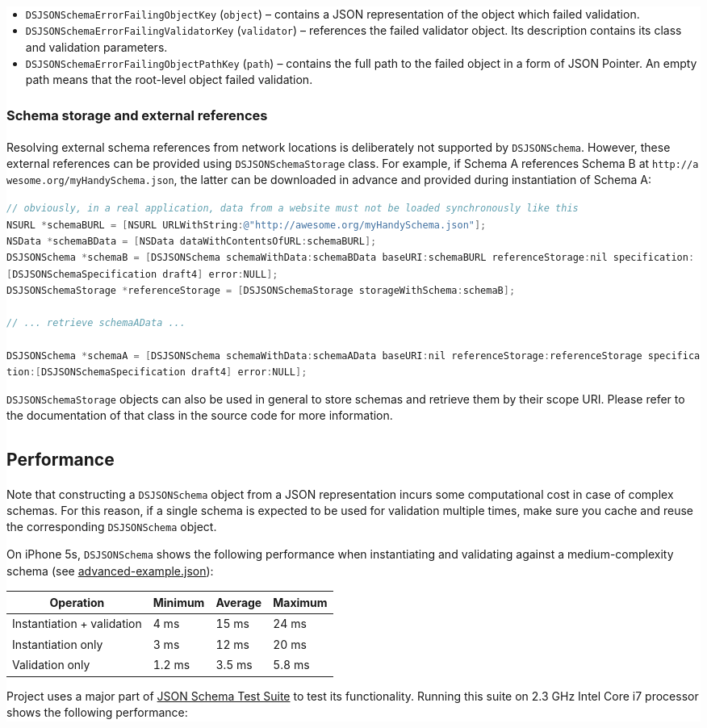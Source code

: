 * `DSJSONSchemaErrorFailingObjectKey` (`object`) – contains a JSON representation of the object which failed validation.
* `DSJSONSchemaErrorFailingValidatorKey` (`validator`) – references the failed validator object. Its description contains its class and validation parameters.
* `DSJSONSchemaErrorFailingObjectPathKey` (`path`) – contains the full path to the failed object in a form of JSON Pointer. An empty path means that the root-level object failed validation.

### Schema storage and external references

Resolving external schema references from network locations is deliberately not supported by `DSJSONSchema`. However, these external references can be provided using `DSJSONSchemaStorage` class. For example, if Schema A references Schema B at `http://awesome.org/myHandySchema.json`, the latter can be downloaded in advance and provided during instantiation of Schema A:

``` objective-c
// obviously, in a real application, data from a website must not be loaded synchronously like this
NSURL *schemaBURL = [NSURL URLWithString:@"http://awesome.org/myHandySchema.json"];
NSData *schemaBData = [NSData dataWithContentsOfURL:schemaBURL];
DSJSONSchema *schemaB = [DSJSONSchema schemaWithData:schemaBData baseURI:schemaBURL referenceStorage:nil specification:[DSJSONSchemaSpecification draft4] error:NULL];
DSJSONSchemaStorage *referenceStorage = [DSJSONSchemaStorage storageWithSchema:schemaB];

// ... retrieve schemaAData ...

DSJSONSchema *schemaA = [DSJSONSchema schemaWithData:schemaAData baseURI:nil referenceStorage:referenceStorage specification:[DSJSONSchemaSpecification draft4] error:NULL];
```

`DSJSONSchemaStorage` objects can also be used in general to store schemas and retrieve them by their scope URI. Please refer to the documentation of that class in the source code for more information.

## Performance

Note that constructing a `DSJSONSchema` object from a JSON representation incurs some computational cost in case of complex schemas. For this reason, if a single schema is expected to be used for validation multiple times, make sure you cache and reuse the corresponding `DSJSONSchema` object.

On iPhone 5s, `DSJSONSchema` shows the following performance when instantiating and validating against a medium-complexity schema (see [advanced-example.json](DSJSONSchemaValidationTests/JSON/advanced-example.json)):

| Operation                  | Minimum | Average | Maximum |
|----------------------------|---------|---------|---------|
| Instantiation + validation | 4 ms    | 15 ms   | 24 ms   |
| Instantiation only         | 3 ms    | 12 ms   | 20 ms   |
| Validation only            | 1.2 ms  | 3.5 ms  | 5.8 ms  |

Project uses a major part of [JSON Schema Test Suite](https://github.com/json-schema/JSON-Schema-Test-Suite) to test its functionality. Running this suite on 2.3 GHz Intel Core i7 processor shows the following performance:
